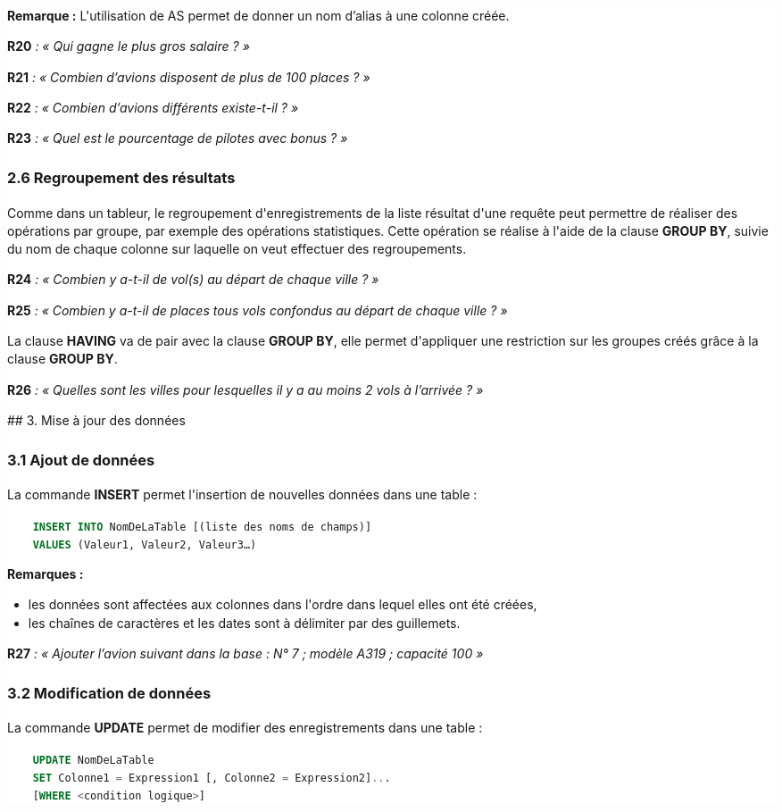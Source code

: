 **Remarque :** L'utilisation de AS permet de donner un nom d’alias à une colonne créée.

**R20** *: « Qui gagne le plus gros salaire ? »*

**R21** *: « Combien d’avions disposent de plus de 100 places ? »*

**R22** *: « Combien d’avions différents existe-t-il ? »*

**R23** *: « Quel est le pourcentage de pilotes avec bonus ? »*




### 2.6 Regroupement des résultats

Comme dans un tableur, le regroupement d'enregistrements de la liste résultat d'une requête peut permettre de réaliser des opérations par groupe, par exemple des opérations statistiques. Cette opération se réalise à l'aide de la clause **GROUP BY**, suivie du nom de chaque colonne sur laquelle on veut effectuer des regroupements.

**R24** *: « Combien y a-t-il de vol(s) au départ de chaque ville ? »*

**R25** *: « Combien y a-t-il de places tous vols confondus au départ de chaque ville ? »*

La clause **HAVING** va de pair avec la clause **GROUP BY**, elle permet d'appliquer une restriction sur les groupes créés grâce à la clause **GROUP BY**.

**R26** *: « Quelles sont les villes pour lesquelles il y a au moins 2 vols à l’arrivée ? »*



<div style="page-break-after:always" />
## 3. Mise à jour des données



### 3.1 Ajout de données

La commande **INSERT** permet l'insertion de nouvelles données dans une table :

```sql
    INSERT INTO NomDeLaTable [(liste des noms de champs)]
    VALUES (Valeur1, Valeur2, Valeur3…)
```


**Remarques :**
- les données sont affectées aux colonnes dans l'ordre dans lequel elles ont été créées,
- les chaînes de caractères et les dates sont à délimiter par des guillemets.

**R27** *: « Ajouter l’avion suivant dans la base : N° 7 ; modèle A319 ; capacité 100 »*



### 3.2 Modification de données


La commande **UPDATE** permet de modifier des enregistrements dans une table :

```sql
    UPDATE NomDeLaTable
    SET Colonne1 = Expression1 [, Colonne2 = Expression2]...
    [WHERE <condition logique>]
```
